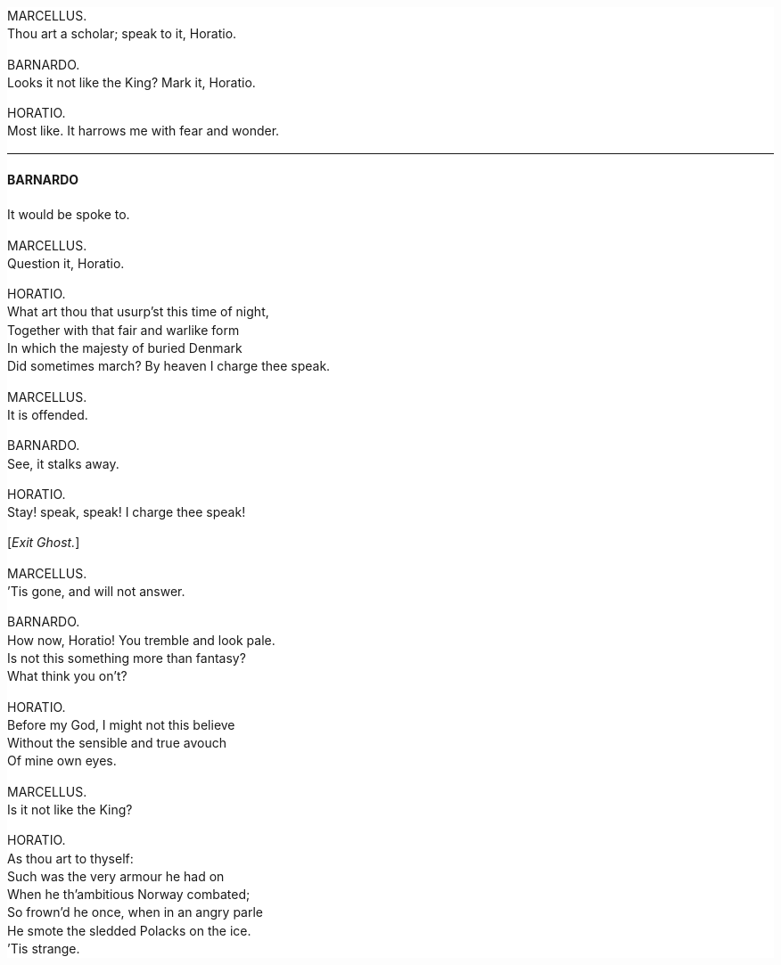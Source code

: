 MARCELLUS.  
Thou art a scholar; speak to it, Horatio.  

BARNARDO.  
Looks it not like the King? Mark it, Horatio.  

HORATIO.  
Most like. It harrows me with fear and wonder.  

---

#### BARNARDO  

It would be spoke to.  

MARCELLUS.  
Question it, Horatio.  

HORATIO.  
What art thou that usurp’st this time of night,  
Together with that fair and warlike form  
In which the majesty of buried Denmark  
Did sometimes march? By heaven I charge thee speak.  

MARCELLUS.  
It is offended.  

BARNARDO.  
See, it stalks away.  

HORATIO.  
Stay! speak, speak! I charge thee speak!  

\[_Exit Ghost._\]

MARCELLUS.  
’Tis gone, and will not answer.  

BARNARDO.  
How now, Horatio! You tremble and look pale.  
Is not this something more than fantasy?  
What think you on’t?  

HORATIO.  
Before my God, I might not this believe  
Without the sensible and true avouch  
Of mine own eyes.  

MARCELLUS.  
Is it not like the King?  

HORATIO.  
As thou art to thyself:  
Such was the very armour he had on  
When he th’ambitious Norway combated;  
So frown’d he once, when in an angry parle  
He smote the sledded Polacks on the ice.  
’Tis strange.  
